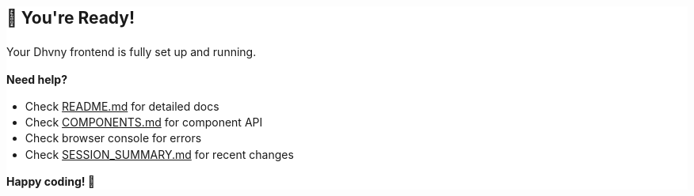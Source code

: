 ## 🎉 You're Ready!

Your Dhvny frontend is fully set up and running.

**Need help?**

- Check [README.md](./README.md) for detailed docs
- Check [COMPONENTS.md](./COMPONENTS.md) for component API
- Check browser console for errors
- Check [SESSION_SUMMARY.md](./SESSION_SUMMARY.md) for recent changes

**Happy coding! 🚀**
